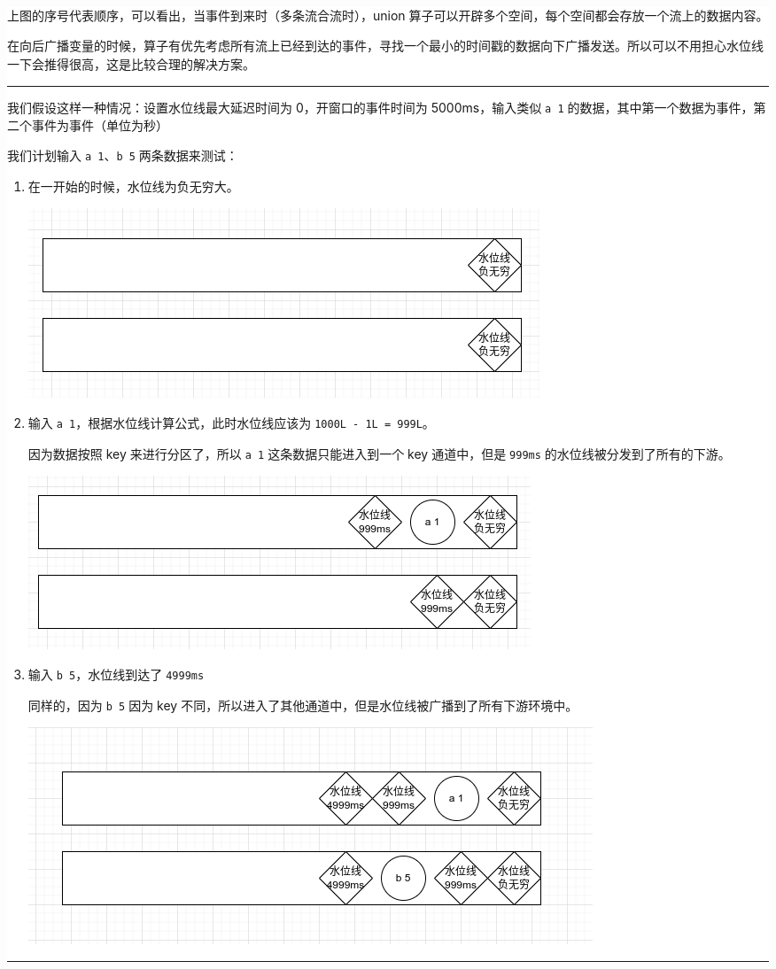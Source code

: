 上图的序号代表顺序，可以看出，当事件到来时（多条流合流时），union 算子可以开辟多个空间，每个空间都会存放一个流上的数据内容。

在向后广播变量的时候，算子有优先考虑所有流上已经到达的事件，寻找一个最小的时间戳的数据向下广播发送。所以可以不用担心水位线一下会推得很高，这是比较合理的解决方案。

---

我们假设这样一种情况：设置水位线最大延迟时间为 0，开窗口的事件时间为 5000ms，输入类似 `a 1` 的数据，其中第一个数据为事件，第二个事件为事件（单位为秒）

我们计划输入 `a 1`、`b 5` 两条数据来测试：

1. 在一开始的时候，水位线为负无穷大。

    ![](./images/2022-04-11-09-19-50.png)

1. 输入 `a 1`，根据水位线计算公式，此时水位线应该为 `1000L - 1L = 999L`。

    因为数据按照 key 来进行分区了，所以 `a 1` 这条数据只能进入到一个 key 通道中，但是 `999ms` 的水位线被分发到了所有的下游。

    ![](./images/2022-04-11-09-20-48.png)

1. 输入 `b 5`，水位线到达了 `4999ms`

    同样的，因为 `b 5` 因为 key 不同，所以进入了其他通道中，但是水位线被广播到了所有下游环境中。

    ![](./images/2022-04-11-09-23-26.png)

---